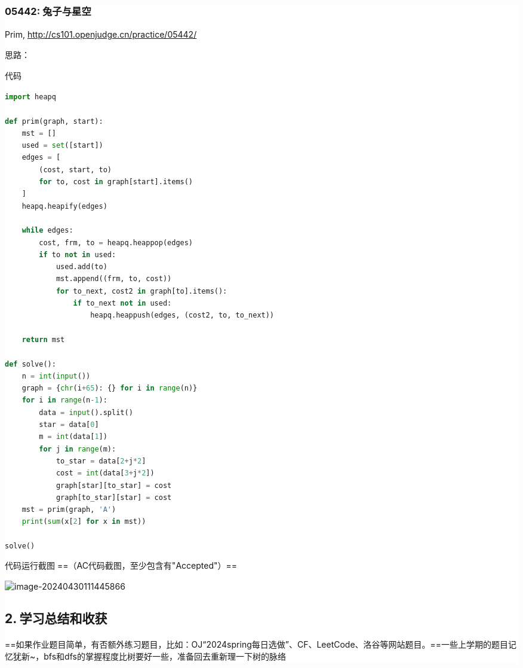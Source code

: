 ### 05442: 兔子与星空

Prim, http://cs101.openjudge.cn/practice/05442/



思路：



代码

```python
import heapq

def prim(graph, start):
    mst = []
    used = set([start])
    edges = [
        (cost, start, to)
        for to, cost in graph[start].items()
    ]
    heapq.heapify(edges)

    while edges:
        cost, frm, to = heapq.heappop(edges)
        if to not in used:
            used.add(to)
            mst.append((frm, to, cost))
            for to_next, cost2 in graph[to].items():
                if to_next not in used:
                    heapq.heappush(edges, (cost2, to, to_next))

    return mst

def solve():
    n = int(input())
    graph = {chr(i+65): {} for i in range(n)}
    for i in range(n-1):
        data = input().split()
        star = data[0]
        m = int(data[1])
        for j in range(m):
            to_star = data[2+j*2]
            cost = int(data[3+j*2])
            graph[star][to_star] = cost
            graph[to_star][star] = cost
    mst = prim(graph, 'A')
    print(sum(x[2] for x in mst))

solve()
```



代码运行截图 ==（AC代码截图，至少包含有"Accepted"）==

![image-20240430111445866](C:\Users\86133\AppData\Roaming\Typora\typora-user-images\image-20240430111445866.png)



## 2. 学习总结和收获

==如果作业题目简单，有否额外练习题目，比如：OJ“2024spring每日选做”、CF、LeetCode、洛谷等网站题目。==一些上学期的题目记忆犹新~，bfs和dfs的掌握程度比树要好一些，准备回去重新理一下树的脉络



